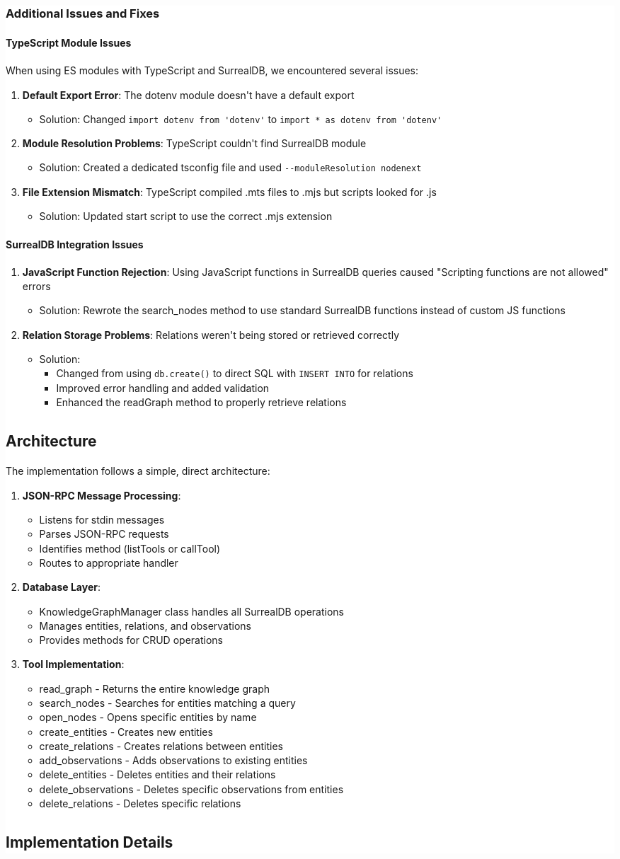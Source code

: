 ### Additional Issues and Fixes

#### TypeScript Module Issues
When using ES modules with TypeScript and SurrealDB, we encountered several issues:

1. **Default Export Error**: The dotenv module doesn't have a default export
   - Solution: Changed `import dotenv from 'dotenv'` to `import * as dotenv from 'dotenv'`

2. **Module Resolution Problems**: TypeScript couldn't find SurrealDB module
   - Solution: Created a dedicated tsconfig file and used `--moduleResolution nodenext`

3. **File Extension Mismatch**: TypeScript compiled .mts files to .mjs but scripts looked for .js
   - Solution: Updated start script to use the correct .mjs extension

#### SurrealDB Integration Issues

1. **JavaScript Function Rejection**: Using JavaScript functions in SurrealDB queries caused "Scripting functions are not allowed" errors
   - Solution: Rewrote the search_nodes method to use standard SurrealDB functions instead of custom JS functions

2. **Relation Storage Problems**: Relations weren't being stored or retrieved correctly
   - Solution: 
     - Changed from using `db.create()` to direct SQL with `INSERT INTO` for relations
     - Improved error handling and added validation
     - Enhanced the readGraph method to properly retrieve relations

## Architecture

The implementation follows a simple, direct architecture:

1. **JSON-RPC Message Processing**:
   - Listens for stdin messages
   - Parses JSON-RPC requests
   - Identifies method (listTools or callTool)
   - Routes to appropriate handler

2. **Database Layer**:
   - KnowledgeGraphManager class handles all SurrealDB operations
   - Manages entities, relations, and observations
   - Provides methods for CRUD operations

3. **Tool Implementation**:
   - read_graph - Returns the entire knowledge graph
   - search_nodes - Searches for entities matching a query
   - open_nodes - Opens specific entities by name
   - create_entities - Creates new entities
   - create_relations - Creates relations between entities
   - add_observations - Adds observations to existing entities
   - delete_entities - Deletes entities and their relations
   - delete_observations - Deletes specific observations from entities
   - delete_relations - Deletes specific relations

## Implementation Details
